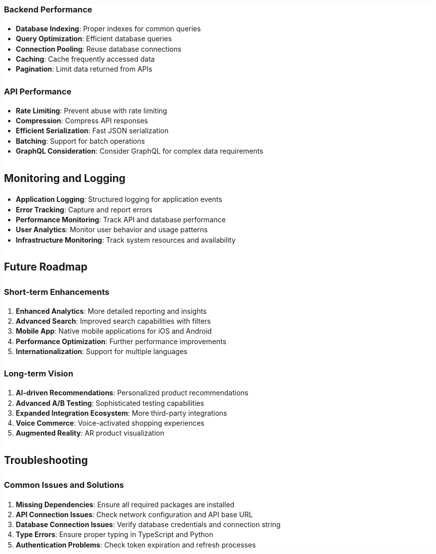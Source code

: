 ### Backend Performance

- **Database Indexing**: Proper indexes for common queries
- **Query Optimization**: Efficient database queries
- **Connection Pooling**: Reuse database connections
- **Caching**: Cache frequently accessed data
- **Pagination**: Limit data returned from APIs

### API Performance

- **Rate Limiting**: Prevent abuse with rate limiting
- **Compression**: Compress API responses
- **Efficient Serialization**: Fast JSON serialization
- **Batching**: Support for batch operations
- **GraphQL Consideration**: Consider GraphQL for complex data requirements

## Monitoring and Logging

- **Application Logging**: Structured logging for application events
- **Error Tracking**: Capture and report errors
- **Performance Monitoring**: Track API and database performance
- **User Analytics**: Monitor user behavior and usage patterns
- **Infrastructure Monitoring**: Track system resources and availability

## Future Roadmap

### Short-term Enhancements

1. **Enhanced Analytics**: More detailed reporting and insights
2. **Advanced Search**: Improved search capabilities with filters
3. **Mobile App**: Native mobile applications for iOS and Android
4. **Performance Optimization**: Further performance improvements
5. **Internationalization**: Support for multiple languages

### Long-term Vision

1. **AI-driven Recommendations**: Personalized product recommendations
2. **Advanced A/B Testing**: Sophisticated testing capabilities
3. **Expanded Integration Ecosystem**: More third-party integrations
4. **Voice Commerce**: Voice-activated shopping experiences
5. **Augmented Reality**: AR product visualization

## Troubleshooting

### Common Issues and Solutions

1. **Missing Dependencies**: Ensure all required packages are installed
2. **API Connection Issues**: Check network configuration and API base URL
3. **Database Connection Issues**: Verify database credentials and connection string
4. **Type Errors**: Ensure proper typing in TypeScript and Python
5. **Authentication Problems**: Check token expiration and refresh processes
